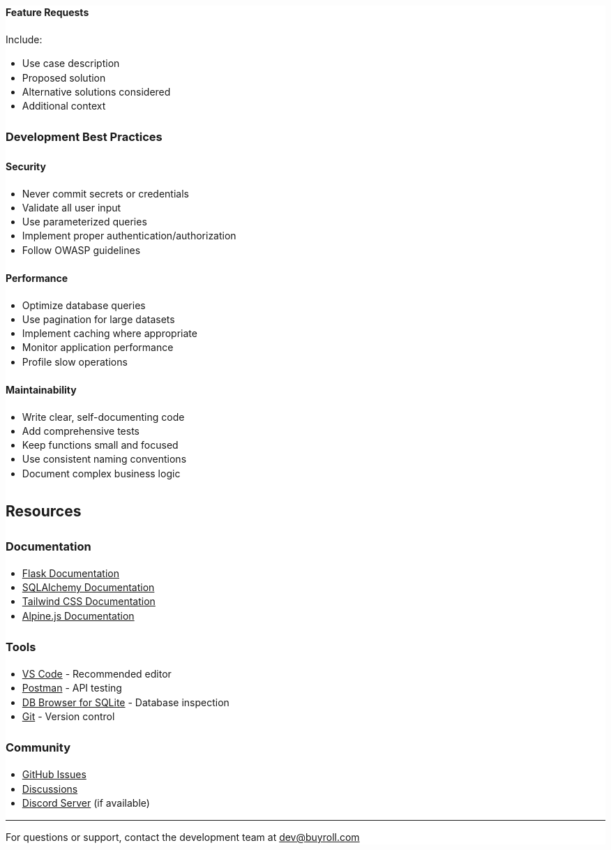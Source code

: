 #### Feature Requests
Include:
- Use case description
- Proposed solution
- Alternative solutions considered
- Additional context

### Development Best Practices

#### Security
- Never commit secrets or credentials
- Validate all user input
- Use parameterized queries
- Implement proper authentication/authorization
- Follow OWASP guidelines

#### Performance
- Optimize database queries
- Use pagination for large datasets
- Implement caching where appropriate
- Monitor application performance
- Profile slow operations

#### Maintainability
- Write clear, self-documenting code
- Add comprehensive tests
- Keep functions small and focused
- Use consistent naming conventions
- Document complex business logic

## Resources

### Documentation
- [Flask Documentation](https://flask.palletsprojects.com/)
- [SQLAlchemy Documentation](https://docs.sqlalchemy.org/)
- [Tailwind CSS Documentation](https://tailwindcss.com/docs)
- [Alpine.js Documentation](https://alpinejs.dev/)

### Tools
- [VS Code](https://code.visualstudio.com/) - Recommended editor
- [Postman](https://www.postman.com/) - API testing
- [DB Browser for SQLite](https://sqlitebrowser.org/) - Database inspection
- [Git](https://git-scm.com/) - Version control

### Community
- [GitHub Issues](https://github.com/yourusername/buyroll/issues)
- [Discussions](https://github.com/yourusername/buyroll/discussions)
- [Discord Server](https://discord.gg/buyroll) (if available)

---

For questions or support, contact the development team at dev@buyroll.com
